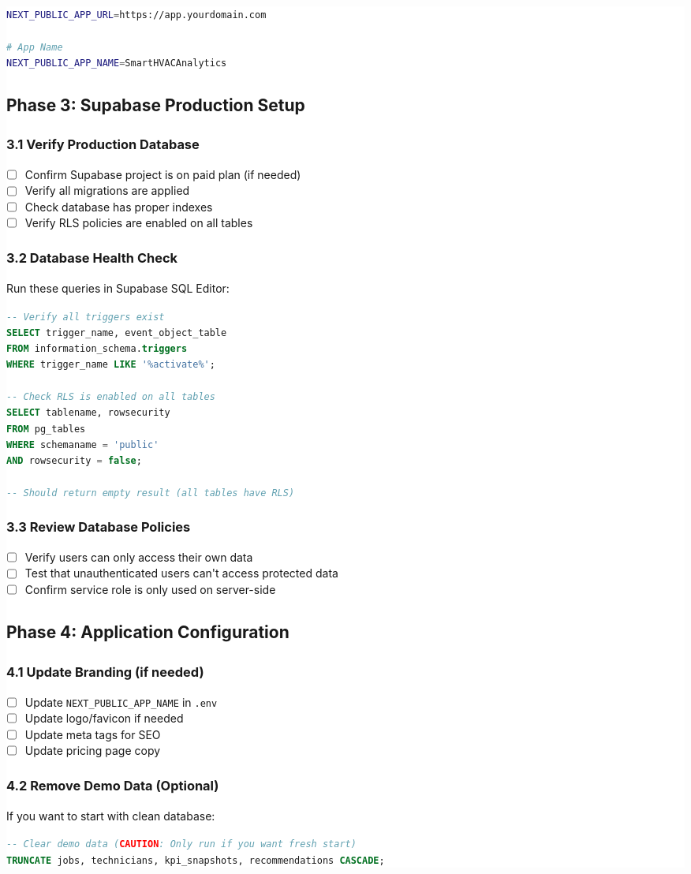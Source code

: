 ```bash
NEXT_PUBLIC_APP_URL=https://app.yourdomain.com

# App Name
NEXT_PUBLIC_APP_NAME=SmartHVACAnalytics
```

## Phase 3: Supabase Production Setup

### 3.1 Verify Production Database
- [ ] Confirm Supabase project is on paid plan (if needed)
- [ ] Verify all migrations are applied
- [ ] Check database has proper indexes
- [ ] Verify RLS policies are enabled on all tables

### 3.2 Database Health Check
Run these queries in Supabase SQL Editor:

```sql
-- Verify all triggers exist
SELECT trigger_name, event_object_table
FROM information_schema.triggers
WHERE trigger_name LIKE '%activate%';

-- Check RLS is enabled on all tables
SELECT tablename, rowsecurity
FROM pg_tables
WHERE schemaname = 'public'
AND rowsecurity = false;

-- Should return empty result (all tables have RLS)
```

### 3.3 Review Database Policies
- [ ] Verify users can only access their own data
- [ ] Test that unauthenticated users can't access protected data
- [ ] Confirm service role is only used on server-side

## Phase 4: Application Configuration

### 4.1 Update Branding (if needed)
- [ ] Update `NEXT_PUBLIC_APP_NAME` in `.env`
- [ ] Update logo/favicon if needed
- [ ] Update meta tags for SEO
- [ ] Update pricing page copy

### 4.2 Remove Demo Data (Optional)
If you want to start with clean database:
```sql
-- Clear demo data (CAUTION: Only run if you want fresh start)
TRUNCATE jobs, technicians, kpi_snapshots, recommendations CASCADE;
```
